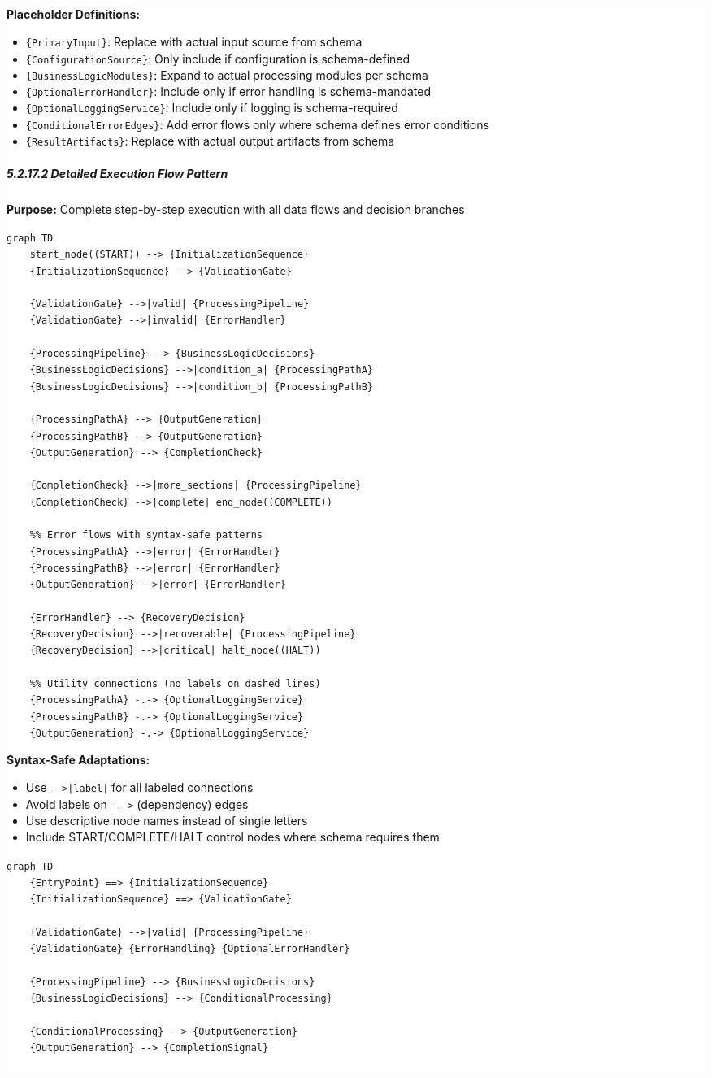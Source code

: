 
**Placeholder Definitions:**
- `{PrimaryInput}`: Replace with actual input source from schema
- `{ConfigurationSource}`: Only include if configuration is schema-defined
- `{BusinessLogicModules}`: Expand to actual processing modules per schema
- `{OptionalErrorHandler}`: Include only if error handling is schema-mandated
- `{OptionalLoggingService}`: Include only if logging is schema-required
- `{ConditionalErrorEdges}`: Add error flows only where schema defines error conditions
- `{ResultArtifacts}`: Replace with actual output artifacts from schema

##### 5.2.17.2 Detailed Execution Flow Pattern
**Purpose:** Complete step-by-step execution with all data flows and decision branches

```mermaid
graph TD
    start_node((START)) --> {InitializationSequence}
    {InitializationSequence} --> {ValidationGate}
    
    {ValidationGate} -->|valid| {ProcessingPipeline}
    {ValidationGate} -->|invalid| {ErrorHandler}
    
    {ProcessingPipeline} --> {BusinessLogicDecisions}
    {BusinessLogicDecisions} -->|condition_a| {ProcessingPathA}
    {BusinessLogicDecisions} -->|condition_b| {ProcessingPathB}
    
    {ProcessingPathA} --> {OutputGeneration}
    {ProcessingPathB} --> {OutputGeneration}
    {OutputGeneration} --> {CompletionCheck}
    
    {CompletionCheck} -->|more_sections| {ProcessingPipeline}
    {CompletionCheck} -->|complete| end_node((COMPLETE))
    
    %% Error flows with syntax-safe patterns
    {ProcessingPathA} -->|error| {ErrorHandler}
    {ProcessingPathB} -->|error| {ErrorHandler}
    {OutputGeneration} -->|error| {ErrorHandler}
    
    {ErrorHandler} --> {RecoveryDecision}
    {RecoveryDecision} -->|recoverable| {ProcessingPipeline}
    {RecoveryDecision} -->|critical| halt_node((HALT))
    
    %% Utility connections (no labels on dashed lines)
    {ProcessingPathA} -.-> {OptionalLoggingService}
    {ProcessingPathB} -.-> {OptionalLoggingService}
    {OutputGeneration} -.-> {OptionalLoggingService}
```

**Syntax-Safe Adaptations:**
- Use `-->|label|` for all labeled connections
- Avoid labels on `-.->` (dependency) edges
- Use descriptive node names instead of single letters
- Include START/COMPLETE/HALT control nodes where schema requires them
```mermaid
graph TD
    {EntryPoint} ==> {InitializationSequence}
    {InitializationSequence} ==> {ValidationGate}
    
    {ValidationGate} -->|valid| {ProcessingPipeline}
    {ValidationGate} {ErrorHandling} {OptionalErrorHandler}
    
    {ProcessingPipeline} --> {BusinessLogicDecisions}
    {BusinessLogicDecisions} --> {ConditionalProcessing}
    
    {ConditionalProcessing} --> {OutputGeneration}
    {OutputGeneration} --> {CompletionSignal}
    
```